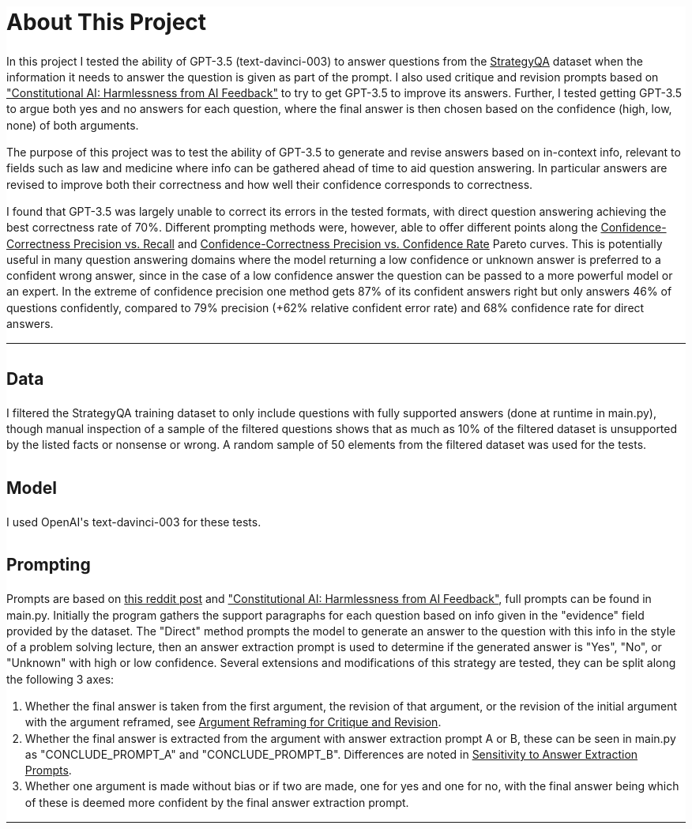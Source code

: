 # About This Project
In this project I tested the ability of GPT-3.5 (text-davinci-003) to answer questions from the [StrategyQA](https://allenai.org/data/strategyqa) dataset when the information it needs to answer the question is given as part of the prompt. I also used critique and revision prompts based on ["Constitutional AI: Harmlessness from AI Feedback"](https://arxiv.org/abs/2212.08073) to try to get GPT-3.5 to improve its answers. Further, I tested getting GPT-3.5 to argue both yes and no answers for each question, where the final answer is then chosen based on the confidence (high, low, none) of both arguments.

The purpose of this project was to test the ability of GPT-3.5 to generate and revise answers based on in-context info, relevant to fields such as law and medicine where info can be gathered ahead of time to aid question answering. In particular answers are revised to improve both their correctness and how well their confidence corresponds to correctness.

I found that GPT-3.5 was largely unable to correct its errors in the tested formats, with direct question answering achieving the best correctness rate of 70%. Different prompting methods were, however, able to offer different points along the [Confidence-Correctness Precision vs. Recall](#precision-vs-recall-of-confidence-predicting-correctness) and [Confidence-Correctness Precision vs. Confidence Rate](#precision-of-confidence-predicting-correctness-vs-confidence-rate) Pareto curves. This is potentially useful in many question answering domains where the model returning a low confidence or unknown answer is preferred to a confident wrong answer, since in the case of a low confidence answer the question can be passed to a more powerful model or an expert. In the extreme of confidence precision one method gets 87% of its confident answers right but only answers 46% of questions confidently, compared to 79% precision (+62% relative confident error rate) and 68% confidence rate for direct answers.

---

## Data
I filtered the StrategyQA training dataset to only include questions with fully supported answers (done at runtime in main.py), though manual inspection of a sample of the filtered questions shows that as much as 10% of the filtered dataset is unsupported by the listed facts or nonsense or wrong. A random sample of 50 elements from the filtered dataset was used for the tests.

## Model
I used OpenAI's text-davinci-003 for these tests.

## Prompting
 Prompts are based on [this reddit post](https://www.reddit.com/r/lexfridman/comments/106ly95/the_state_of_common_sense_reasoning_with_current/?ref=share&ref_source=link) and ["Constitutional AI: Harmlessness from AI Feedback"](https://arxiv.org/abs/2212.08073), full prompts can be found in main.py. Initially the program gathers the support paragraphs for each question based on info given in the "evidence" field provided by the dataset. The "Direct" method prompts the model to generate an answer to the question with this info in the style of a problem solving lecture, then an answer extraction prompt is used to determine if the generated answer is "Yes", "No", or "Unknown" with high or low confidence. Several extensions and modifications of this strategy are tested, they can be split along the following 3 axes:
1. Whether the final answer is taken from the first argument, the revision of that argument, or the revision of the initial argument with the argument reframed, see [Argument Reframing for Critique and Revision](#argument-reframing-for-critique-and-revision).
1. Whether the final answer is extracted from the argument with answer extraction prompt A or B, these can be seen in main.py as "CONCLUDE_PROMPT_A" and "CONCLUDE_PROMPT_B". Differences are noted in [Sensitivity to Answer Extraction Prompts](#sensitivity-to-answer-extraction-prompts).
1. Whether one argument is made without bias or if two are made, one for yes and one for no, with the final answer being which of these is deemed more confident by the final answer extraction prompt.

---